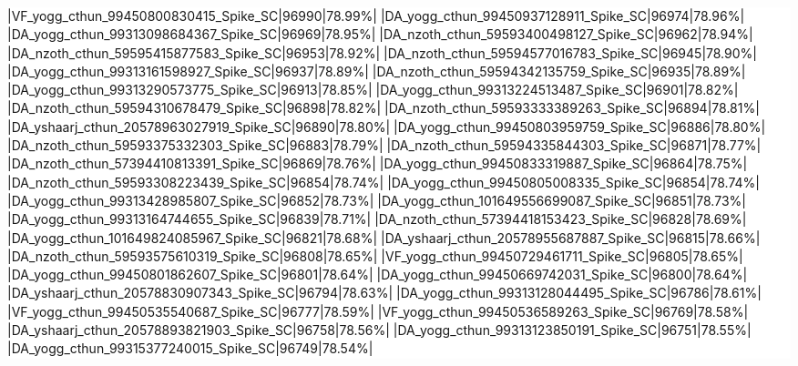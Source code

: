 |VF_yogg_cthun_99450800830415_Spike_SC|96990|78.99%|
|DA_yogg_cthun_99450937128911_Spike_SC|96974|78.96%|
|DA_yogg_cthun_99313098684367_Spike_SC|96969|78.95%|
|DA_nzoth_cthun_59593400498127_Spike_SC|96962|78.94%|
|DA_nzoth_cthun_59595415877583_Spike_SC|96953|78.92%|
|DA_nzoth_cthun_59594577016783_Spike_SC|96945|78.90%|
|DA_yogg_cthun_99313161598927_Spike_SC|96937|78.89%|
|DA_nzoth_cthun_59594342135759_Spike_SC|96935|78.89%|
|DA_yogg_cthun_99313290573775_Spike_SC|96913|78.85%|
|DA_yogg_cthun_99313224513487_Spike_SC|96901|78.82%|
|DA_nzoth_cthun_59594310678479_Spike_SC|96898|78.82%|
|DA_nzoth_cthun_59593333389263_Spike_SC|96894|78.81%|
|DA_yshaarj_cthun_20578963027919_Spike_SC|96890|78.80%|
|DA_yogg_cthun_99450803959759_Spike_SC|96886|78.80%|
|DA_nzoth_cthun_59593375332303_Spike_SC|96883|78.79%|
|DA_nzoth_cthun_59594335844303_Spike_SC|96871|78.77%|
|DA_nzoth_cthun_57394410813391_Spike_SC|96869|78.76%|
|DA_yogg_cthun_99450833319887_Spike_SC|96864|78.75%|
|DA_nzoth_cthun_59593308223439_Spike_SC|96854|78.74%|
|DA_yogg_cthun_99450805008335_Spike_SC|96854|78.74%|
|DA_yogg_cthun_99313428985807_Spike_SC|96852|78.73%|
|DA_yogg_cthun_101649556699087_Spike_SC|96851|78.73%|
|DA_yogg_cthun_99313164744655_Spike_SC|96839|78.71%|
|DA_nzoth_cthun_57394418153423_Spike_SC|96828|78.69%|
|DA_yogg_cthun_101649824085967_Spike_SC|96821|78.68%|
|DA_yshaarj_cthun_20578955687887_Spike_SC|96815|78.66%|
|DA_nzoth_cthun_59593575610319_Spike_SC|96808|78.65%|
|VF_yogg_cthun_99450729461711_Spike_SC|96805|78.65%|
|DA_yogg_cthun_99450801862607_Spike_SC|96801|78.64%|
|DA_yogg_cthun_99450669742031_Spike_SC|96800|78.64%|
|DA_yshaarj_cthun_20578830907343_Spike_SC|96794|78.63%|
|DA_yogg_cthun_99313128044495_Spike_SC|96786|78.61%|
|VF_yogg_cthun_99450535540687_Spike_SC|96777|78.59%|
|VF_yogg_cthun_99450536589263_Spike_SC|96769|78.58%|
|DA_yshaarj_cthun_20578893821903_Spike_SC|96758|78.56%|
|DA_yogg_cthun_99313123850191_Spike_SC|96751|78.55%|
|DA_yogg_cthun_99315377240015_Spike_SC|96749|78.54%|